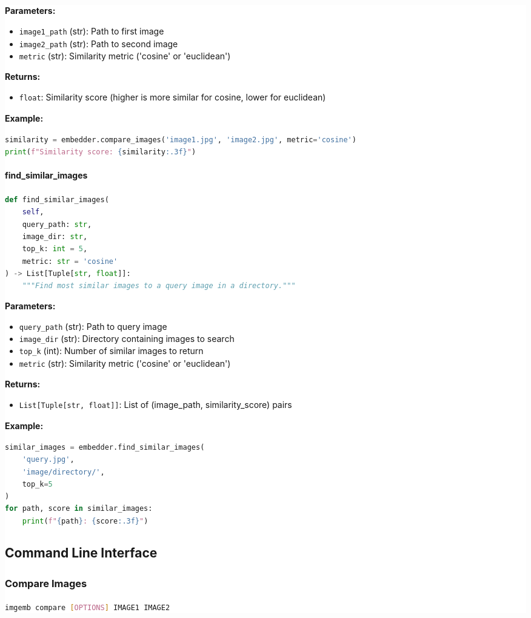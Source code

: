 **Parameters:**
- `image1_path` (str): Path to first image
- `image2_path` (str): Path to second image
- `metric` (str): Similarity metric ('cosine' or 'euclidean')

**Returns:**
- `float`: Similarity score (higher is more similar for cosine, lower for euclidean)

**Example:**
```python
similarity = embedder.compare_images('image1.jpg', 'image2.jpg', metric='cosine')
print(f"Similarity score: {similarity:.3f}")
```

#### find_similar_images

```python
def find_similar_images(
    self,
    query_path: str,
    image_dir: str,
    top_k: int = 5,
    metric: str = 'cosine'
) -> List[Tuple[str, float]]:
    """Find most similar images to a query image in a directory."""
```

**Parameters:**
- `query_path` (str): Path to query image
- `image_dir` (str): Directory containing images to search
- `top_k` (int): Number of similar images to return
- `metric` (str): Similarity metric ('cosine' or 'euclidean')

**Returns:**
- `List[Tuple[str, float]]`: List of (image_path, similarity_score) pairs

**Example:**
```python
similar_images = embedder.find_similar_images(
    'query.jpg',
    'image/directory/',
    top_k=5
)
for path, score in similar_images:
    print(f"{path}: {score:.3f}")
```

## Command Line Interface

### Compare Images

```bash
imgemb compare [OPTIONS] IMAGE1 IMAGE2
```
